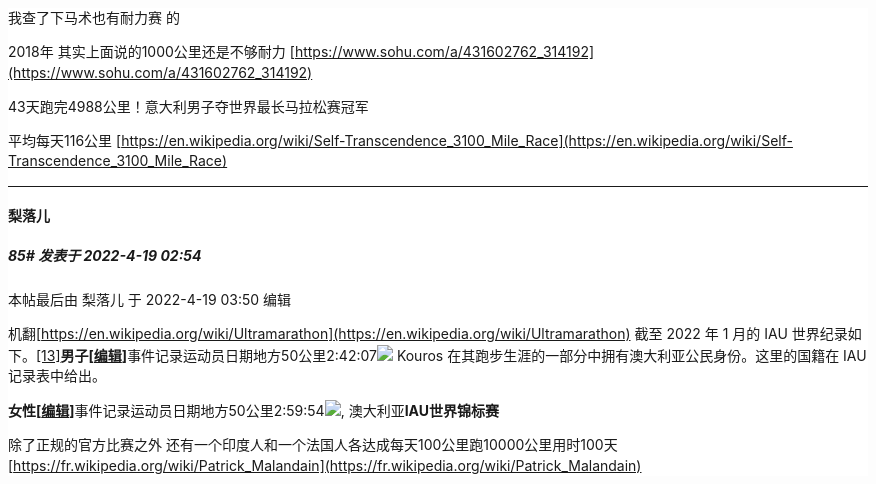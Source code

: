 我查了下马术也有耐力赛 的

2018年</blockquote>
其实上面说的1000公里还是不够耐力
[https://www.sohu.com/a/431602762_314192](https://www.sohu.com/a/431602762_314192)

43天跑完4988公里！意大利男子夺世界最长马拉松赛冠军

平均每天116公里
[https://en.wikipedia.org/wiki/Self-Transcendence_3100_Mile_Race](https://en.wikipedia.org/wiki/Self-Transcendence_3100_Mile_Race)

*****

####  梨落儿  
##### 85#       发表于 2022-4-19 02:54

 本帖最后由 梨落儿 于 2022-4-19 03:50 编辑 

机翻[https://en.wikipedia.org/wiki/Ultramarathon](https://en.wikipedia.org/wiki/Ultramarathon)
截至 2022 年 1 月的 IAU 世界纪录如下。[[13]](https://en.wikipedia.org/wiki/Ultramarathon#cite_note-13)<strong>男子[[编辑](https://en.wikipedia.org/w/index.php?title=Ultramarathon&amp;action=edit&amp;section=3)]</strong>事件记录运动员日期地方50公里2:42:07<img src="https://upload.wikimedia.org/wikipedia/commons/thumb/7/71/Flag_of_Ethiopia.svg/23px-Flag_of_Ethiopia.svg.png" referrerpolicy="no-referrer"></strong> Kouros 在其跑步生涯的一部分中拥有澳大利亚公民身份。这里的国籍在 IAU 记录表中给出。

<strong>女性[[编辑](https://en.wikipedia.org/w/index.php?title=Ultramarathon&amp;action=edit&amp;section=4)]</strong>事件记录运动员日期地方50公里2:59:54<img src="https://upload.wikimedia.org/wikipedia/en/thumb/a/a4/Flag_of_the_United_States.svg/23px-Flag_of_the_United_States.svg.png" referrerpolicy="no-referrer">, 澳大利亚<strong>IAU世界锦标赛</strong>

除了正规的官方比赛之外 还有一个印度人和一个法国人各达成每天100公里跑10000公里用时100天
[https://fr.wikipedia.org/wiki/Patrick_Malandain](https://fr.wikipedia.org/wiki/Patrick_Malandain)

